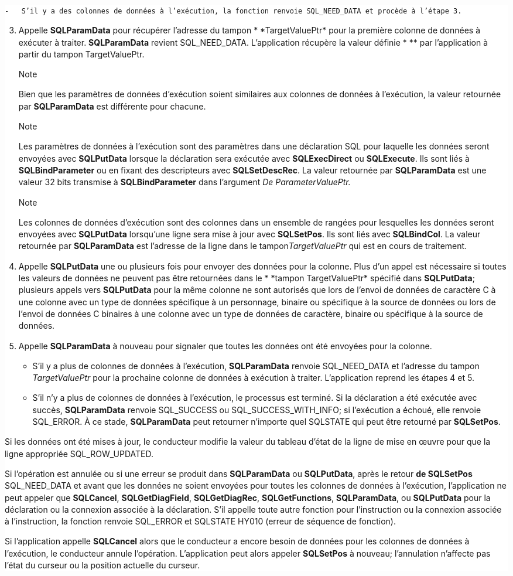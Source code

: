     -   S’il y a des colonnes de données à l’exécution, la fonction renvoie SQL_NEED_DATA et procède à l’étape 3.  
  
3.  Appelle **SQLParamData** pour récupérer l’adresse du tampon * \*TargetValuePtr* pour la première colonne de données à exécuter à traiter. **SQLParamData** revient SQL_NEED_DATA. L’application récupère la valeur définie * \** par l’application à partir du tampon TargetValuePtr.  
  
    > [!NOTE]  
    >  Bien que les paramètres de données d’exécution soient similaires aux colonnes de données à l’exécution, la valeur retournée par **SQLParamData** est différente pour chacune.  
  
    > [!NOTE]  
    >  Les paramètres de données à l’exécution sont des paramètres dans une déclaration SQL pour laquelle les données seront envoyées avec **SQLPutData** lorsque la déclaration sera exécutée avec **SQLExecDirect** ou **SQLExecute**. Ils sont liés à **SQLBindParameter** ou en fixant des descripteurs avec **SQLSetDescRec**. La valeur retournée par **SQLParamData** est une valeur 32 bits transmise à **SQLBindParameter** dans l’argument *De ParameterValuePtr.*  
  
    > [!NOTE]  
    >  Les colonnes de données d’exécution sont des colonnes dans un ensemble de rangées pour lesquelles les données seront envoyées avec **SQLPutData** lorsqu’une ligne sera mise à jour avec **SQLSetPos**. Ils sont liés avec **SQLBindCol**. La valeur retournée par **SQLParamData** est l’adresse de la ligne dans le tampon*TargetValuePtr* qui est en cours de traitement.  
  
4.  Appelle **SQLPutData** une ou plusieurs fois pour envoyer des données pour la colonne. Plus d’un appel est nécessaire si toutes les valeurs de données ne peuvent pas être retournées dans le * \*tampon TargetValuePtr* spécifié dans **SQLPutData**; plusieurs appels vers **SQLPutData** pour la même colonne ne sont autorisés que lors de l’envoi de données de caractère C à une colonne avec un type de données spécifique à un personnage, binaire ou spécifique à la source de données ou lors de l’envoi de données C binaires à une colonne avec un type de données de caractère, binaire ou spécifique à la source de données.  
  
5.  Appelle **SQLParamData** à nouveau pour signaler que toutes les données ont été envoyées pour la colonne.  
  
    -   S’il y a plus de colonnes de données à l’exécution, **SQLParamData** renvoie SQL_NEED_DATA et l’adresse du tampon *TargetValuePtr* pour la prochaine colonne de données à exécution à traiter. L’application reprend les étapes 4 et 5.  
  
    -   S’il n’y a plus de colonnes de données à l’exécution, le processus est terminé. Si la déclaration a été exécutée avec succès, **SQLParamData** renvoie SQL_SUCCESS ou SQL_SUCCESS_WITH_INFO; si l’exécution a échoué, elle renvoie SQL_ERROR. À ce stade, **SQLParamData** peut retourner n’importe quel SQLSTATE qui peut être retourné par **SQLSetPos**.  
  
 Si les données ont été mises à jour, le conducteur modifie la valeur du tableau d’état de la ligne de mise en œuvre pour que la ligne appropriée SQL_ROW_UPDATED.  
  
 Si l’opération est annulée ou si une erreur se produit dans **SQLParamData** ou **SQLPutData**, après le retour **de SQLSetPos** SQL_NEED_DATA et avant que les données ne soient envoyées pour toutes les colonnes de données à l’exécution, l’application ne peut appeler que **SQLCancel**, **SQLGetDiagField**, **SQLGetDiagRec**, **SQLGetFunctions**, **SQLParamData**, ou **SQLPutData** pour la déclaration ou la connexion associée à la déclaration. S’il appelle toute autre fonction pour l’instruction ou la connexion associée à l’instruction, la fonction renvoie SQL_ERROR et SQLSTATE HY010 (erreur de séquence de fonction).  
  
 Si l’application appelle **SQLCancel** alors que le conducteur a encore besoin de données pour les colonnes de données à l’exécution, le conducteur annule l’opération. L’application peut alors appeler **SQLSetPos** à nouveau; l’annulation n’affecte pas l’état du curseur ou la position actuelle du curseur.  
  